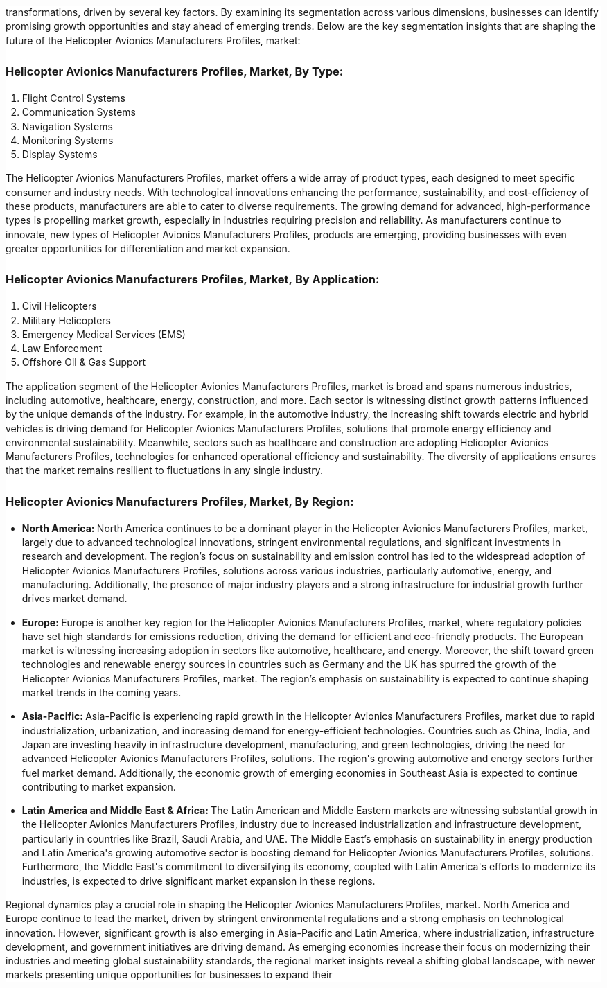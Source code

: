 transformations, driven by several key factors. By examining its segmentation across various dimensions, businesses can identify promising growth opportunities and stay ahead of emerging trends. Below are the key segmentation insights that are shaping the future of the Helicopter Avionics Manufacturers Profiles, market:</p><h3><strong>Helicopter Avionics Manufacturers Profiles, Market, By Type:<br /></strong></h3><ol><li>Flight Control Systems<li> Communication Systems<li> Navigation Systems<li> Monitoring Systems<li> Display Systems</li></ol><p>The Helicopter Avionics Manufacturers Profiles, market offers a wide array of product types, each designed to meet specific consumer and industry needs. With technological innovations enhancing the performance, sustainability, and cost-efficiency of these products, manufacturers are able to cater to diverse requirements. The growing demand for advanced, high-performance types is propelling market growth, especially in industries requiring precision and reliability. As manufacturers continue to innovate, new types of Helicopter Avionics Manufacturers Profiles, products are emerging, providing businesses with even greater opportunities for differentiation and market expansion.</p><h3>Helicopter Avionics Manufacturers Profiles, Market,&nbsp;By Application:</h3><ol><li>Civil Helicopters<li> Military Helicopters<li> Emergency Medical Services (EMS)<li> Law Enforcement<li> Offshore Oil & Gas Support</li></ol><p>The application segment of the Helicopter Avionics Manufacturers Profiles, market is broad and spans numerous industries, including automotive, healthcare, energy, construction, and more. Each sector is witnessing distinct growth patterns influenced by the unique demands of the industry. For example, in the automotive industry, the increasing shift towards electric and hybrid vehicles is driving demand for Helicopter Avionics Manufacturers Profiles, solutions that promote energy efficiency and environmental sustainability. Meanwhile, sectors such as healthcare and construction are adopting Helicopter Avionics Manufacturers Profiles, technologies for enhanced operational efficiency and sustainability. The diversity of applications ensures that the market remains resilient to fluctuations in any single industry.</p><h3>Helicopter Avionics Manufacturers Profiles, Market, By Region:</h3><ul><li><p><strong>North America:&nbsp;</strong>North America continues to be a dominant player in the Helicopter Avionics Manufacturers Profiles, market, largely due to advanced technological innovations, stringent environmental regulations, and significant investments in research and development. The region&rsquo;s focus on sustainability and emission control has led to the widespread adoption of Helicopter Avionics Manufacturers Profiles, solutions across various industries, particularly automotive, energy, and manufacturing. Additionally, the presence of major industry players and a strong infrastructure for industrial growth further drives market demand.</p></li><li><p><strong><strong>Europe:&nbsp;</strong></strong>Europe is another key region for the Helicopter Avionics Manufacturers Profiles, market, where regulatory policies have set high standards for emissions reduction, driving the demand for efficient and eco-friendly products. The European market is witnessing increasing adoption in sectors like automotive, healthcare, and energy. Moreover, the shift toward green technologies and renewable energy sources in countries such as Germany and the UK has spurred the growth of the Helicopter Avionics Manufacturers Profiles, market. The region&rsquo;s emphasis on sustainability is expected to continue shaping market trends in the coming years.</p></li><li><p><strong><strong>Asia-Pacific:&nbsp;</strong></strong>Asia-Pacific is experiencing rapid growth in the Helicopter Avionics Manufacturers Profiles, market due to rapid industrialization, urbanization, and increasing demand for energy-efficient technologies. Countries such as China, India, and Japan are investing heavily in infrastructure development, manufacturing, and green technologies, driving the need for advanced Helicopter Avionics Manufacturers Profiles, solutions. The region's growing automotive and energy sectors further fuel market demand. Additionally, the economic growth of emerging economies in Southeast Asia is expected to continue contributing to market expansion.</p></li><li><p><strong><strong>Latin America and Middle East &amp; Africa:&nbsp;</strong></strong>The Latin American and Middle Eastern markets are witnessing substantial growth in the Helicopter Avionics Manufacturers Profiles, industry due to increased industrialization and infrastructure development, particularly in countries like Brazil, Saudi Arabia, and UAE. The Middle East&rsquo;s emphasis on sustainability in energy production and Latin America's growing automotive sector is boosting demand for Helicopter Avionics Manufacturers Profiles, solutions. Furthermore, the Middle East's commitment to diversifying its economy, coupled with Latin America's efforts to modernize its industries, is expected to drive significant market expansion in these regions.</p></li></ul><p>Regional dynamics play a crucial role in shaping the Helicopter Avionics Manufacturers Profiles, market. North America and Europe continue to lead the market, driven by stringent environmental regulations and a strong emphasis on technological innovation. However, significant growth is also emerging in Asia-Pacific and Latin America, where industrialization, infrastructure development, and government initiatives are driving demand. As emerging economies increase their focus on modernizing their industries and meeting global sustainability standards, the regional market insights reveal a shifting global landscape, with newer markets presenting unique opportunities for businesses to expand their